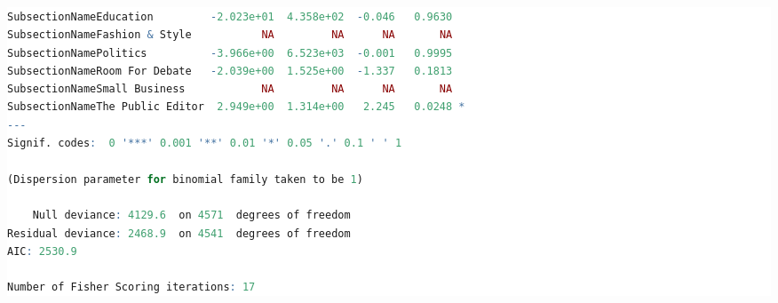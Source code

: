 ```R
SubsectionNameEducation         -2.023e+01  4.358e+02  -0.046   0.9630    
SubsectionNameFashion & Style           NA         NA      NA       NA    
SubsectionNamePolitics          -3.966e+00  6.523e+03  -0.001   0.9995    
SubsectionNameRoom For Debate   -2.039e+00  1.525e+00  -1.337   0.1813    
SubsectionNameSmall Business            NA         NA      NA       NA    
SubsectionNameThe Public Editor  2.949e+00  1.314e+00   2.245   0.0248 *  
---
Signif. codes:  0 '***' 0.001 '**' 0.01 '*' 0.05 '.' 0.1 ' ' 1

(Dispersion parameter for binomial family taken to be 1)

    Null deviance: 4129.6  on 4571  degrees of freedom
Residual deviance: 2468.9  on 4541  degrees of freedom
AIC: 2530.9

Number of Fisher Scoring iterations: 17
```

